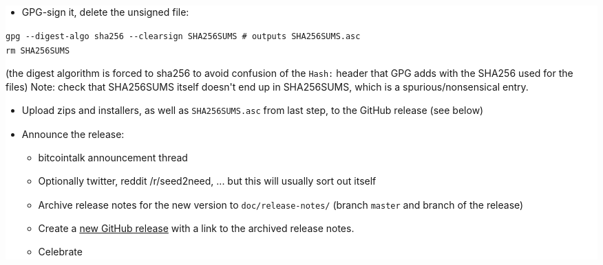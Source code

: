 - GPG-sign it, delete the unsigned file:
```
gpg --digest-algo sha256 --clearsign SHA256SUMS # outputs SHA256SUMS.asc
rm SHA256SUMS
```
(the digest algorithm is forced to sha256 to avoid confusion of the `Hash:` header that GPG adds with the SHA256 used for the files)
Note: check that SHA256SUMS itself doesn't end up in SHA256SUMS, which is a spurious/nonsensical entry.

- Upload zips and installers, as well as `SHA256SUMS.asc` from last step, to the GitHub release (see below)

- Announce the release:

  - bitcointalk announcement thread

  - Optionally twitter, reddit /r/seed2need, ... but this will usually sort out itself

  - Archive release notes for the new version to `doc/release-notes/` (branch `master` and branch of the release)

  - Create a [new GitHub release](https://github.com/pandagrows/seed2need-farm-coin/releases/new) with a link to the archived release notes.

  - Celebrate
